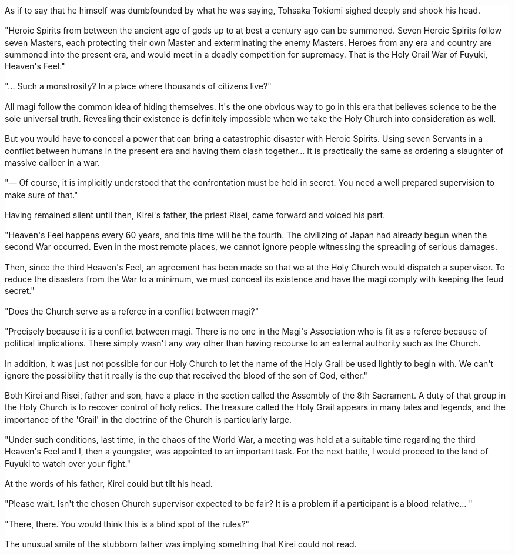 As if to say that he himself was dumbfounded by what he was saying,  Tohsaka Tokiomi sighed deeply and shook his head.  
  
"Heroic Spirits from between the ancient age of gods up to at best a century ago can be summoned. Seven Heroic Spirits follow seven Masters, each protecting their own Master and exterminating the enemy Masters. Heroes from any era and country are summoned into the present era, and would meet in a deadly competition for supremacy. That is the Holy Grail War of Fuyuki, Heaven's Feel."  
  
"... Such a monstrosity? In a place where thousands of citizens live?"  
  
All magi follow the common idea of hiding themselves. It's the one obvious way to go in this era that believes science to be the sole universal truth. Revealing their existence is definitely impossible when we take the Holy Church into consideration as well.  
  
But you would have to conceal a power that can bring a catastrophic disaster with Heroic Spirits. Using seven Servants in a conflict between humans in the present era and having them clash together... It is practically the same as ordering a slaughter of massive caliber in a war.  
  
"— Of course, it is implicitly understood that the confrontation must be held in secret. You need a well prepared supervision to make sure of that."  
  
Having remained silent until then, Kirei's father, the priest Risei, came forward and voiced his part.  
  
"Heaven's Feel happens every 60 years, and this time will be the fourth. The civilizing of Japan had already begun when the second War occurred. Even in the most remote places, we cannot ignore people witnessing the spreading of serious damages.  
  
Then, since the third Heaven's Feel, an agreement has been made so that we at the Holy Church would dispatch a supervisor. To reduce the disasters from the War to a minimum, we must conceal its existence and have the magi comply with keeping the feud secret."  
  
"Does the Church serve as a referee in a conflict between magi?"  
  
"Precisely because it is a conflict between magi. There is no one in the Magi's Association who is fit as a referee because of political implications. There simply wasn't any way other than having recourse to an external authority such as the Church.  
  
In addition, it was just not possible for our Holy Church to let the name of the Holy Grail be used lightly to begin with. We can't ignore the possibility that it really is the cup that received the blood of the son of God, either."  
  
Both Kirei and Risei, father and son, have a place in the section called the Assembly of the 8th Sacrament. A duty of that group in the Holy Church is to recover control of holy relics. The treasure called the Holy Grail appears in many tales and legends, and the importance of the 'Grail' in the doctrine of the Church is particularly large.  
  
"Under such conditions, last time, in the chaos of the World War, a meeting was held at a suitable time regarding the third Heaven's Feel and I, then a youngster, was appointed to an important task. For the next battle, I would proceed to the land of Fuyuki to watch over your fight."  
  
At the words of his father, Kirei could but tilt his head.  
  
"Please wait. Isn't the chosen Church supervisor expected to be fair? It is a problem if a participant is a blood relative... "  
  
"There, there. You would think this is a blind spot of the rules?"  
  
The unusual smile of the stubborn father was implying something that Kirei could not read.  
  
